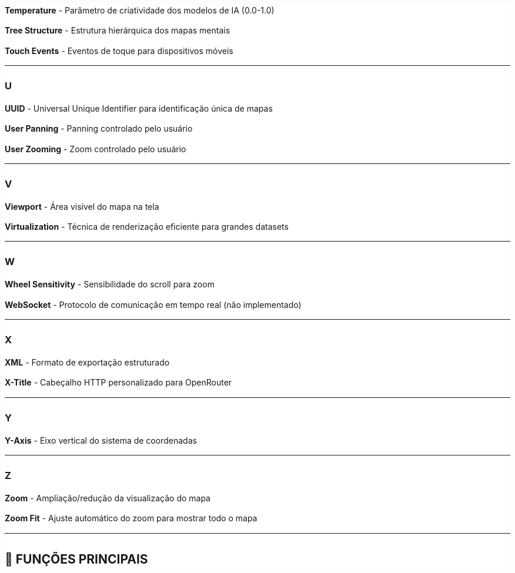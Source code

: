 **Temperature** - Parâmetro de criatividade dos modelos de IA (0.0-1.0)

**Tree Structure** - Estrutura hierárquica dos mapas mentais

**Touch Events** - Eventos de toque para dispositivos móveis

---

### **U**

**UUID** - Universal Unique Identifier para identificação única de mapas

**User Panning** - Panning controlado pelo usuário

**User Zooming** - Zoom controlado pelo usuário

---

### **V**

**Viewport** - Área visível do mapa na tela

**Virtualization** - Técnica de renderização eficiente para grandes datasets

---

### **W**

**Wheel Sensitivity** - Sensibilidade do scroll para zoom

**WebSocket** - Protocolo de comunicação em tempo real (não implementado)

---

### **X**

**XML** - Formato de exportação estruturado

**X-Title** - Cabeçalho HTTP personalizado para OpenRouter

---

### **Y**

**Y-Axis** - Eixo vertical do sistema de coordenadas

---

### **Z**

**Zoom** - Ampliação/redução da visualização do mapa

**Zoom Fit** - Ajuste automático do zoom para mostrar todo o mapa

---

## 🔧 FUNÇÕES PRINCIPAIS
